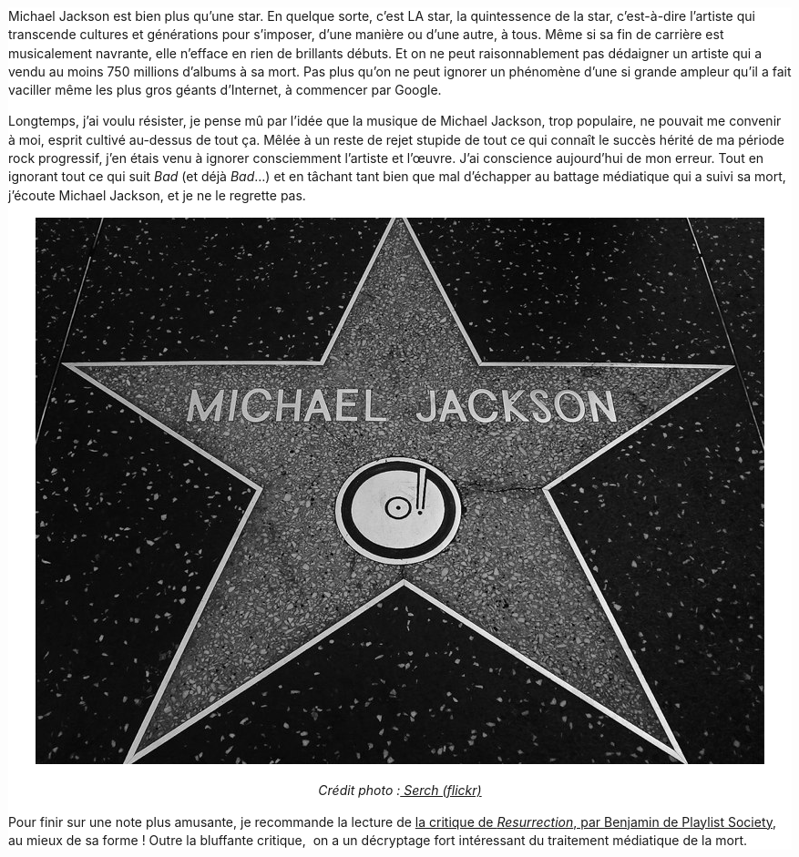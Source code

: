 <p>Michael Jackson est bien plus qu&rsquo;une star. En quelque sorte, c&rsquo;est LA star, la quintessence de la star, c&rsquo;est-à-dire l&rsquo;artiste qui transcende cultures et générations pour s&rsquo;imposer, d&rsquo;une manière ou d&rsquo;une autre, à tous. Même si sa fin de carrière est musicalement navrante, elle n&rsquo;efface en rien de brillants débuts. Et on ne peut raisonnablement pas dédaigner un artiste qui a vendu au moins 750 millions d&rsquo;albums à sa mort. Pas plus qu&rsquo;on ne peut ignorer un phénomène d&rsquo;une si grande ampleur qu&rsquo;il a fait vaciller même les plus gros géants d&rsquo;Internet, à commencer par Google.</p>
<p>Longtemps, j&rsquo;ai voulu résister, je pense mû par l&rsquo;idée que la musique de Michael Jackson, trop populaire, ne pouvait me convenir à moi, esprit cultivé au-dessus de tout ça. Mêlée à un reste de rejet stupide de tout ce qui connaît le succès hérité de ma période rock progressif, j&rsquo;en étais venu à ignorer consciemment l&rsquo;artiste et l&rsquo;œuvre. J&rsquo;ai conscience aujourd&rsquo;hui de mon erreur. Tout en ignorant tout ce qui suit <em>Bad</em> (et déjà <em>Bad</em>&#8230;) et en tâchant tant bien que mal d&rsquo;échapper au battage médiatique qui a suivi sa mort, j&rsquo;écoute Michael Jackson, et je ne le regrette pas.</p>
<p style="text-align: center;"><img class="size-full wp-image-1657 aligncenter" title="michael-jackson-flickr" src="michael-jackson-flickr.jpg" alt="michael-jackson-flickr" width="800" height="600" /></p>
<p style="text-align: center;"><em>Crédit photo :<a href="http://www.flickr.com/photos/serchswitch/2718491133/"> Serch (flickr)</a></em></p>
<p>Pour finir sur une note plus amusante, je recommande la lecture de <a href="http://www.playlistsociety.fr/2009/06/michael-jackson-resurrection-410.html">la critique de </a><em><a href="http://www.playlistsociety.fr/2009/06/michael-jackson-resurrection-410.html">Resurrection</a></em><a href="http://www.playlistsociety.fr/2009/06/michael-jackson-resurrection-410.html">, par Benjamin de Playlist Society</a>, au mieux de sa forme ! Outre la bluffante critique,  on a un décryptage fort intéressant du traitement médiatique de la mort.</p>

